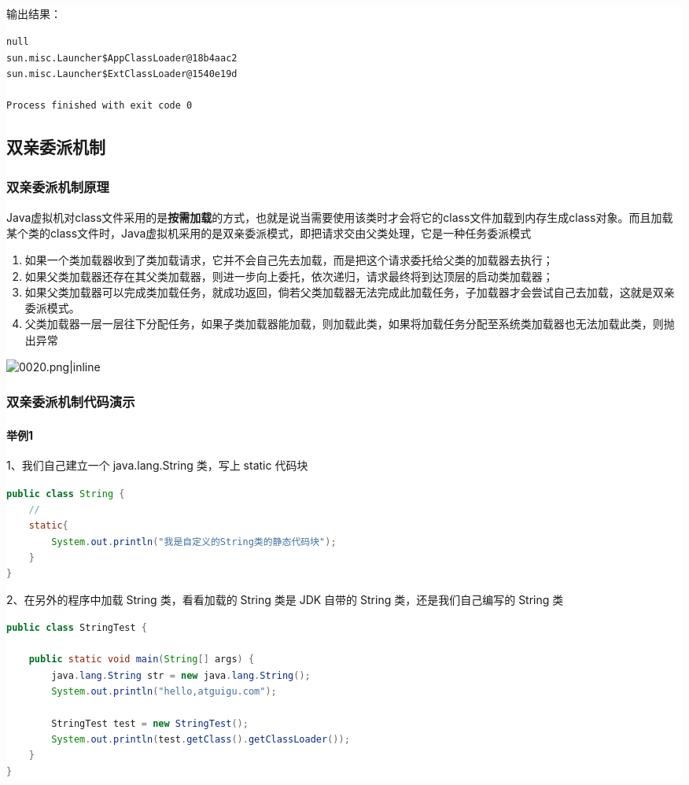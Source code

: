 ```java
```

输出结果：

```
null
sun.misc.Launcher$AppClassLoader@18b4aac2
sun.misc.Launcher$ExtClassLoader@1540e19d

Process finished with exit code 0
```



双亲委派机制
--------

### 双亲委派机制原理



Java虚拟机对class文件采用的是**按需加载**的方式，也就是说当需要使用该类时才会将它的class文件加载到内存生成class对象。而且加载某个类的class文件时，Java虚拟机采用的是双亲委派模式，即把请求交由父类处理，它是一种任务委派模式

1.  如果一个类加载器收到了类加载请求，它并不会自己先去加载，而是把这个请求委托给父类的加载器去执行；
2.  如果父类加载器还存在其父类加载器，则进一步向上委托，依次递归，请求最终将到达顶层的启动类加载器；
3.  如果父类加载器可以完成类加载任务，就成功返回，倘若父类加载器无法完成此加载任务，子加载器才会尝试自己去加载，这就是双亲委派模式。
4.  父类加载器一层一层往下分配任务，如果子类加载器能加载，则加载此类，如果将加载任务分配至系统类加载器也无法加载此类，则抛出异常

![0020.png|inline](https://s2.loli.net/2023/03/11/lsDaVbCO96N27hR.png)
### 双亲委派机制代码演示



#### 举例1

1、我们自己建立一个 java.lang.String 类，写上 static 代码块

```java
public class String {
    //
    static{
        System.out.println("我是自定义的String类的静态代码块");
    }
}
```



2、在另外的程序中加载 String 类，看看加载的 String 类是 JDK 自带的 String 类，还是我们自己编写的 String 类

```java
public class StringTest {

    public static void main(String[] args) {
        java.lang.String str = new java.lang.String();
        System.out.println("hello,atguigu.com");

        StringTest test = new StringTest();
        System.out.println(test.getClass().getClassLoader());
    }
}
```
